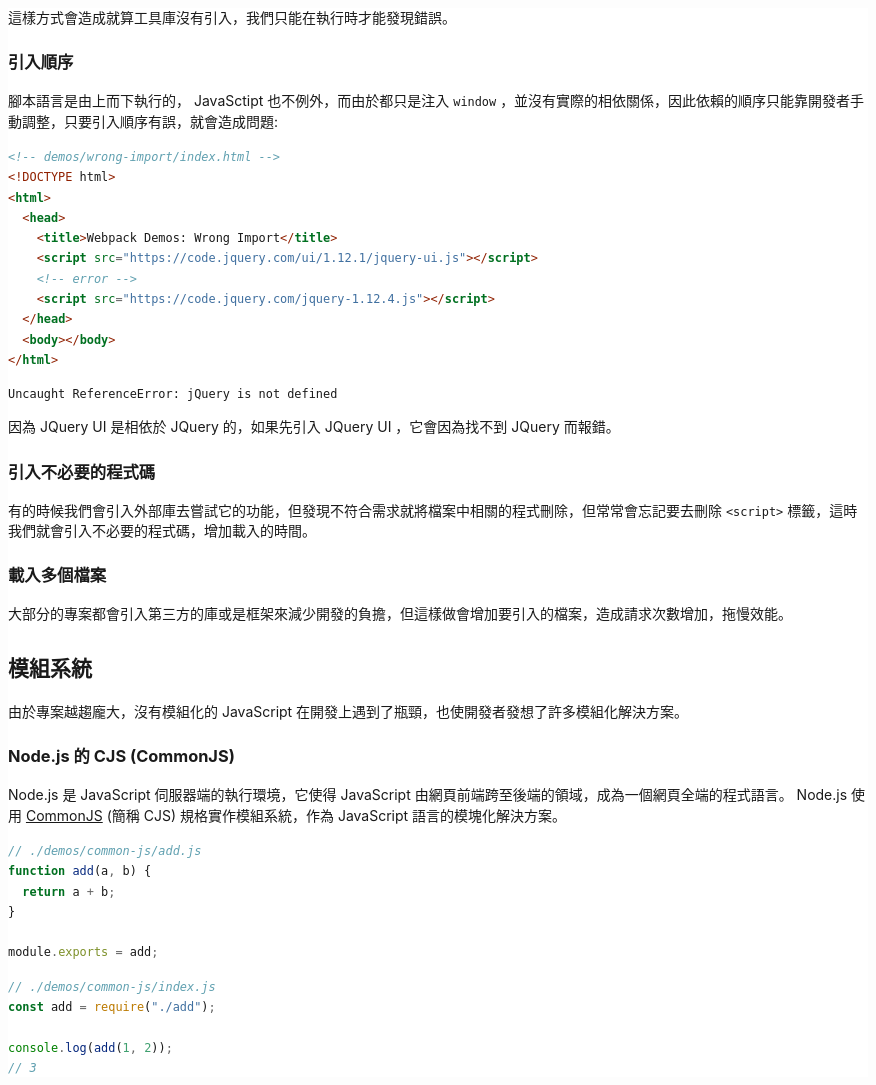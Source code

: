 這樣方式會造成就算工具庫沒有引入，我們只能在執行時才能發現錯誤。

### 引入順序

腳本語言是由上而下執行的， JavaSctipt 也不例外，而由於都只是注入 `window` ，並沒有實際的相依關係，因此依賴的順序只能靠開發者手動調整，只要引入順序有誤，就會造成問題:

```html
<!-- demos/wrong-import/index.html -->
<!DOCTYPE html>
<html>
  <head>
    <title>Webpack Demos: Wrong Import</title>
    <script src="https://code.jquery.com/ui/1.12.1/jquery-ui.js"></script>
    <!-- error -->
    <script src="https://code.jquery.com/jquery-1.12.4.js"></script>
  </head>
  <body></body>
</html>
```

```bash
Uncaught ReferenceError: jQuery is not defined
```

因為 JQuery UI 是相依於 JQuery 的，如果先引入 JQuery UI ，它會因為找不到 JQuery 而報錯。

### 引入不必要的程式碼

有的時候我們會引入外部庫去嘗試它的功能，但發現不符合需求就將檔案中相關的程式刪除，但常常會忘記要去刪除 `<script>` 標籤，這時我們就會引入不必要的程式碼，增加載入的時間。

### 載入多個檔案

大部分的專案都會引入第三方的庫或是框架來減少開發的負擔，但這樣做會增加要引入的檔案，造成請求次數增加，拖慢效能。

## 模組系統

由於專案越趨龐大，沒有模組化的 JavaScript 在開發上遇到了瓶頸，也使開發者發想了許多模組化解決方案。

### Node.js 的 CJS (CommonJS)

Node.js 是 JavaScript 伺服器端的執行環境，它使得 JavaScript 由網頁前端跨至後端的領域，成為一個網頁全端的程式語言。 Node.js 使用 [CommonJS](https://zh.wikipedia.org/wiki/CommonJS) (簡稱 CJS) 規格實作模組系統，作為 JavaScript 語言的模塊化解決方案。

```js
// ./demos/common-js/add.js
function add(a, b) {
  return a + b;
}

module.exports = add;
```

```js
// ./demos/common-js/index.js
const add = require("./add");

console.log(add(1, 2));
// 3
```
